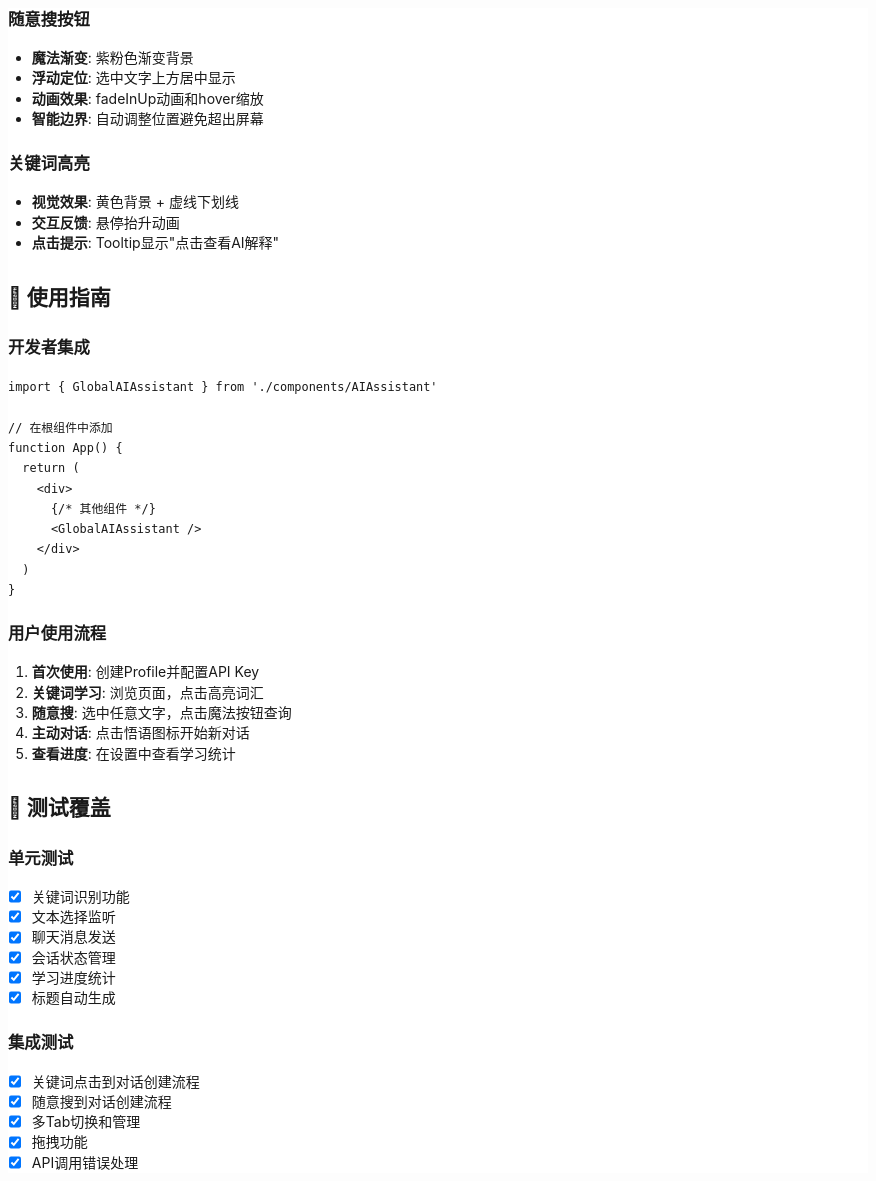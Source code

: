 ### 随意搜按钮
- **魔法渐变**: 紫粉色渐变背景
- **浮动定位**: 选中文字上方居中显示
- **动画效果**: fadeInUp动画和hover缩放
- **智能边界**: 自动调整位置避免超出屏幕

### 关键词高亮
- **视觉效果**: 黄色背景 + 虚线下划线
- **交互反馈**: 悬停抬升动画
- **点击提示**: Tooltip显示"点击查看AI解释"

## 📝 使用指南

### 开发者集成
```tsx
import { GlobalAIAssistant } from './components/AIAssistant'

// 在根组件中添加
function App() {
  return (
    <div>
      {/* 其他组件 */}
      <GlobalAIAssistant />
    </div>
  )
}
```

### 用户使用流程
1. **首次使用**: 创建Profile并配置API Key
2. **关键词学习**: 浏览页面，点击高亮词汇
3. **随意搜**: 选中任意文字，点击魔法按钮查询
4. **主动对话**: 点击悟语图标开始新对话
5. **查看进度**: 在设置中查看学习统计

## 🧪 测试覆盖

### 单元测试
- [x] 关键词识别功能
- [x] 文本选择监听
- [x] 聊天消息发送
- [x] 会话状态管理
- [x] 学习进度统计
- [x] 标题自动生成

### 集成测试
- [x] 关键词点击到对话创建流程
- [x] 随意搜到对话创建流程
- [x] 多Tab切换和管理
- [x] 拖拽功能
- [x] API调用错误处理
